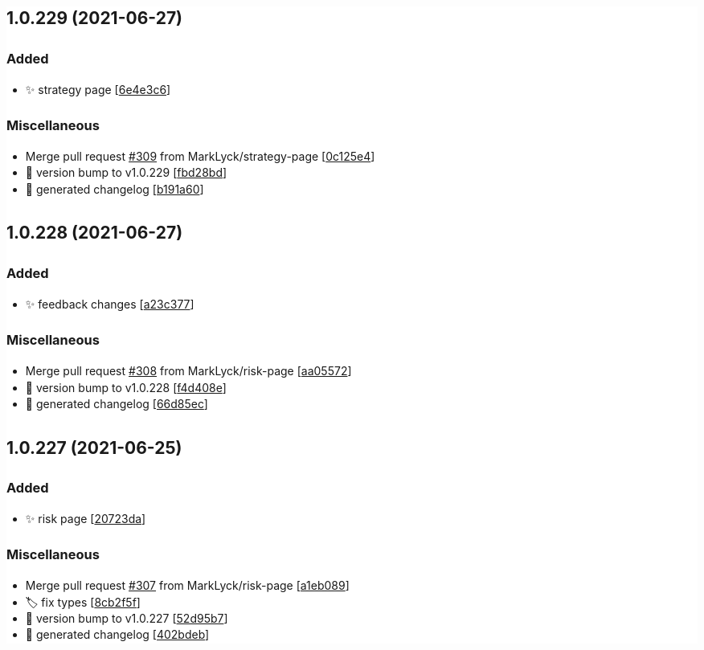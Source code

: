 
<a name="1.0.229"></a>
## 1.0.229 (2021-06-27)

### Added

- ✨ strategy page [[6e4e3c6](https://github.com/MarkLyck/formula-stocks/commit/6e4e3c63e87dcde8b358c1f3b8d3150c1bc572d4)]

### Miscellaneous

-  Merge pull request [#309](https://github.com/MarkLyck/formula-stocks/issues/309) from MarkLyck/strategy-page [[0c125e4](https://github.com/MarkLyck/formula-stocks/commit/0c125e47add49a8abecb0db2dd8de5b566cf263b)]
- 📝 version bump to v1.0.229 [[fbd28bd](https://github.com/MarkLyck/formula-stocks/commit/fbd28bd423cd81ec7af0c598fa557f64f6cfd010)]
- 📝 generated changelog [[b191a60](https://github.com/MarkLyck/formula-stocks/commit/b191a60ba643d49db5e95241f9f61fd83d3dee2a)]


<a name="1.0.228"></a>
## 1.0.228 (2021-06-27)

### Added

- ✨ feedback changes [[a23c377](https://github.com/MarkLyck/formula-stocks/commit/a23c377ebac6f9a4fcf21383a79f91f4e6c4b3cd)]

### Miscellaneous

-  Merge pull request [#308](https://github.com/MarkLyck/formula-stocks/issues/308) from MarkLyck/risk-page [[aa05572](https://github.com/MarkLyck/formula-stocks/commit/aa05572f4d7ac55f6e21d21dd4899fbba6d3411a)]
- 📝 version bump to v1.0.228 [[f4d408e](https://github.com/MarkLyck/formula-stocks/commit/f4d408ee862bd362cdc2a5a065a04b328f9863eb)]
- 📝 generated changelog [[66d85ec](https://github.com/MarkLyck/formula-stocks/commit/66d85ec68e1129b41db144e7dbf8b1385f237613)]


<a name="1.0.227"></a>
## 1.0.227 (2021-06-25)

### Added

- ✨ risk page [[20723da](https://github.com/MarkLyck/formula-stocks/commit/20723daadf2666b257c11776dc81137c8170260f)]

### Miscellaneous

-  Merge pull request [#307](https://github.com/MarkLyck/formula-stocks/issues/307) from MarkLyck/risk-page [[a1eb089](https://github.com/MarkLyck/formula-stocks/commit/a1eb0893dcd7085a1110417217277cf878c22639)]
- 🏷️ fix types [[8cb2f5f](https://github.com/MarkLyck/formula-stocks/commit/8cb2f5f66d1b481dbbfa9ba7c77ad165cecdb05a)]
- 📝 version bump to v1.0.227 [[52d95b7](https://github.com/MarkLyck/formula-stocks/commit/52d95b783c0c403abc991f18d8a54d8ebbb18067)]
- 📝 generated changelog [[402bdeb](https://github.com/MarkLyck/formula-stocks/commit/402bdeb98c758693f57cd8c2676a0fa7416276dd)]
